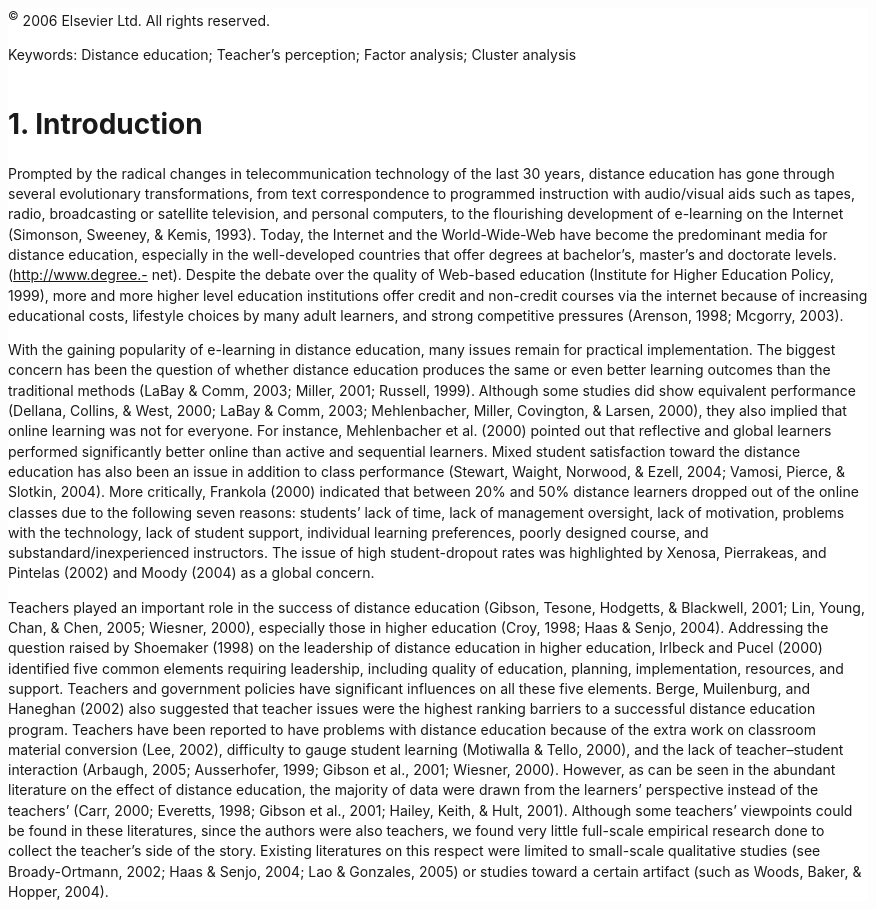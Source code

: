 
$^ { © }$ 2006 Elsevier Ltd. All rights reserved.

Keywords: Distance education; Teacher’s perception; Factor analysis; Cluster analysis

# 1. Introduction

Prompted by the radical changes in telecommunication technology of the last 30 years, distance education has gone through several evolutionary transformations, from text correspondence to programmed instruction with audio/visual aids such as tapes, radio, broadcasting or satellite television, and personal computers, to the flourishing development of e-learning on the Internet (Simonson, Sweeney, & Kemis, 1993). Today, the Internet and the World-Wide-Web have become the predominant media for distance education, especially in the well-developed countries that offer degrees at bachelor’s, master’s and doctorate levels. (http://www.degree.- net). Despite the debate over the quality of Web-based education (Institute for Higher Education Policy, 1999), more and more higher level education institutions offer credit and non-credit courses via the internet because of increasing educational costs, lifestyle choices by many adult learners, and strong competitive pressures (Arenson, 1998; Mcgorry, 2003).

With the gaining popularity of e-learning in distance education, many issues remain for practical implementation. The biggest concern has been the question of whether distance education produces the same or even better learning outcomes than the traditional methods (LaBay & Comm, 2003; Miller, 2001; Russell, 1999). Although some studies did show equivalent performance (Dellana, Collins, & West, 2000; LaBay & Comm, 2003; Mehlenbacher, Miller, Covington, & Larsen, 2000), they also implied that online learning was not for everyone. For instance, Mehlenbacher et al. (2000) pointed out that reflective and global learners performed significantly better online than active and sequential learners. Mixed student satisfaction toward the distance education has also been an issue in addition to class performance (Stewart, Waight, Norwood, & Ezell, 2004; Vamosi, Pierce, & Slotkin, 2004). More critically, Frankola (2000) indicated that between $20 \%$ and $50 \%$ distance learners dropped out of the online classes due to the following seven reasons: students’ lack of time, lack of management oversight, lack of motivation, problems with the technology, lack of student support, individual learning preferences, poorly designed course, and substandard/inexperienced instructors. The issue of high student-dropout rates was highlighted by Xenosa, Pierrakeas, and Pintelas (2002) and Moody (2004) as a global concern.

Teachers played an important role in the success of distance education (Gibson, Tesone, Hodgetts, & Blackwell, 2001; Lin, Young, Chan, & Chen, 2005; Wiesner, 2000), especially those in higher education (Croy, 1998; Haas & Senjo, 2004). Addressing the question raised by Shoemaker (1998) on the leadership of distance education in higher education, Irlbeck and Pucel (2000) identified five common elements requiring leadership, including quality of education, planning, implementation, resources, and support. Teachers and government policies have significant influences on all these five elements. Berge, Muilenburg, and Haneghan (2002) also suggested that teacher issues were the highest ranking barriers to a successful distance education program. Teachers have been reported to have problems with distance education because of the extra work on classroom material conversion (Lee, 2002), difficulty to gauge student learning (Motiwalla & Tello, 2000), and the lack of teacher–student interaction (Arbaugh, 2005; Ausserhofer, 1999; Gibson et al., 2001; Wiesner, 2000). However, as can be seen in the abundant literature on the effect of distance education, the majority of data were drawn from the learners’ perspective instead of the teachers’ (Carr, 2000; Everetts, 1998; Gibson et al., 2001; Hailey, Keith, & Hult, 2001). Although some teachers’ viewpoints could be found in these literatures, since the authors were also teachers, we found very little full-scale empirical research done to collect the teacher’s side of the story. Existing literatures on this respect were limited to small-scale qualitative studies (see Broady-Ortmann, 2002; Haas & Senjo, 2004; Lao & Gonzales, 2005) or studies toward a certain artifact (such as Woods, Baker, & Hopper, 2004).
